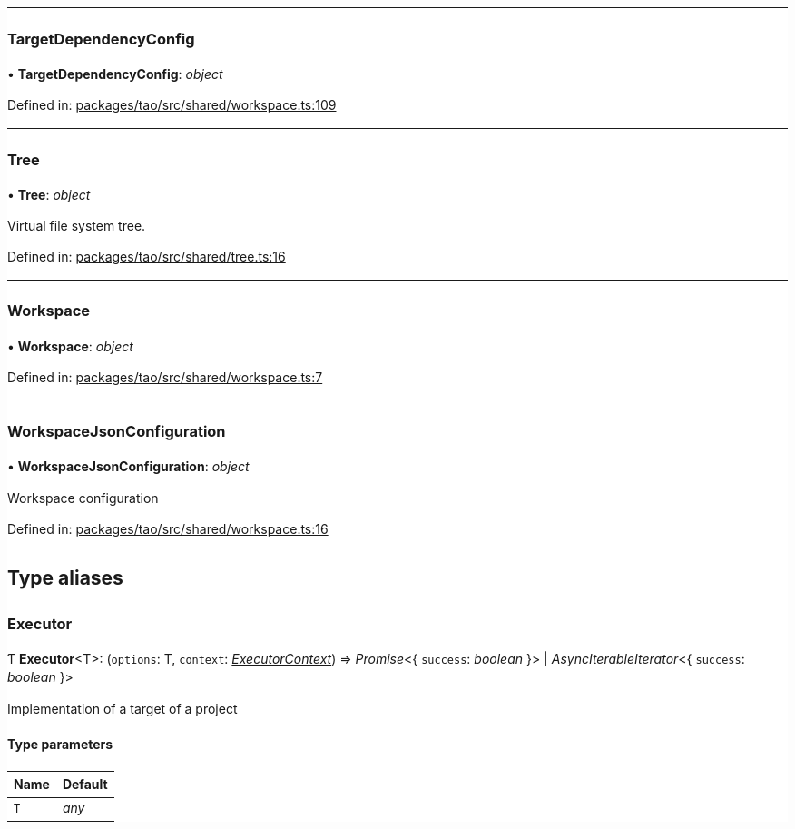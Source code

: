 ___

### TargetDependencyConfig

• **TargetDependencyConfig**: *object*

Defined in: [packages/tao/src/shared/workspace.ts:109](https://github.com/nrwl/nx/blob/55b37cee/packages/tao/src/shared/workspace.ts#L109)

___

### Tree

• **Tree**: *object*

Virtual file system tree.

Defined in: [packages/tao/src/shared/tree.ts:16](https://github.com/nrwl/nx/blob/55b37cee/packages/tao/src/shared/tree.ts#L16)

___

### Workspace

• **Workspace**: *object*

Defined in: [packages/tao/src/shared/workspace.ts:7](https://github.com/nrwl/nx/blob/55b37cee/packages/tao/src/shared/workspace.ts#L7)

___

### WorkspaceJsonConfiguration

• **WorkspaceJsonConfiguration**: *object*

Workspace configuration

Defined in: [packages/tao/src/shared/workspace.ts:16](https://github.com/nrwl/nx/blob/55b37cee/packages/tao/src/shared/workspace.ts#L16)

## Type aliases

### Executor

Ƭ **Executor**<T\>: (`options`: T, `context`: [*ExecutorContext*](/latest/react/nx-devkit/index#executorcontext)) => *Promise*<{ `success`: *boolean*  }\> \| *AsyncIterableIterator*<{ `success`: *boolean*  }\>

Implementation of a target of a project

#### Type parameters

| Name | Default |
| :------ | :------ |
| `T` | *any* |

